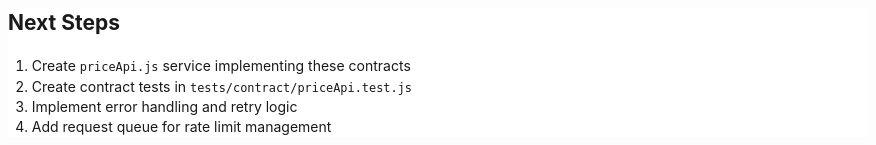 
## Next Steps

1. Create `priceApi.js` service implementing these contracts
2. Create contract tests in `tests/contract/priceApi.test.js`
3. Implement error handling and retry logic
4. Add request queue for rate limit management
